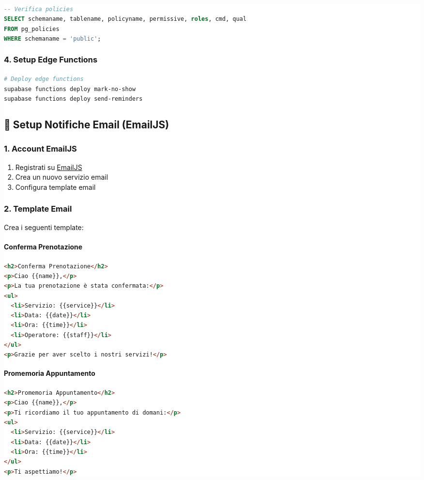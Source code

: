 ```sql
-- Verifica policies
SELECT schemaname, tablename, policyname, permissive, roles, cmd, qual 
FROM pg_policies 
WHERE schemaname = 'public';
```

### 4. Setup Edge Functions

```bash
# Deploy edge functions
supabase functions deploy mark-no-show
supabase functions deploy send-reminders
```

## 📧 Setup Notifiche Email (EmailJS)

### 1. Account EmailJS

1. Registrati su [EmailJS](https://www.emailjs.com)
2. Crea un nuovo servizio email
3. Configura template email

### 2. Template Email

Crea i seguenti template:

#### Conferma Prenotazione
```html
<h2>Conferma Prenotazione</h2>
<p>Ciao {{name}},</p>
<p>La tua prenotazione è stata confermata:</p>
<ul>
  <li>Servizio: {{service}}</li>
  <li>Data: {{date}}</li>
  <li>Ora: {{time}}</li>
  <li>Operatore: {{staff}}</li>
</ul>
<p>Grazie per aver scelto i nostri servizi!</p>
```

#### Promemoria Appuntamento
```html
<h2>Promemoria Appuntamento</h2>
<p>Ciao {{name}},</p>
<p>Ti ricordiamo il tuo appuntamento di domani:</p>
<ul>
  <li>Servizio: {{service}}</li>
  <li>Data: {{date}}</li>
  <li>Ora: {{time}}</li>
</ul>
<p>Ti aspettiamo!</p>
```
